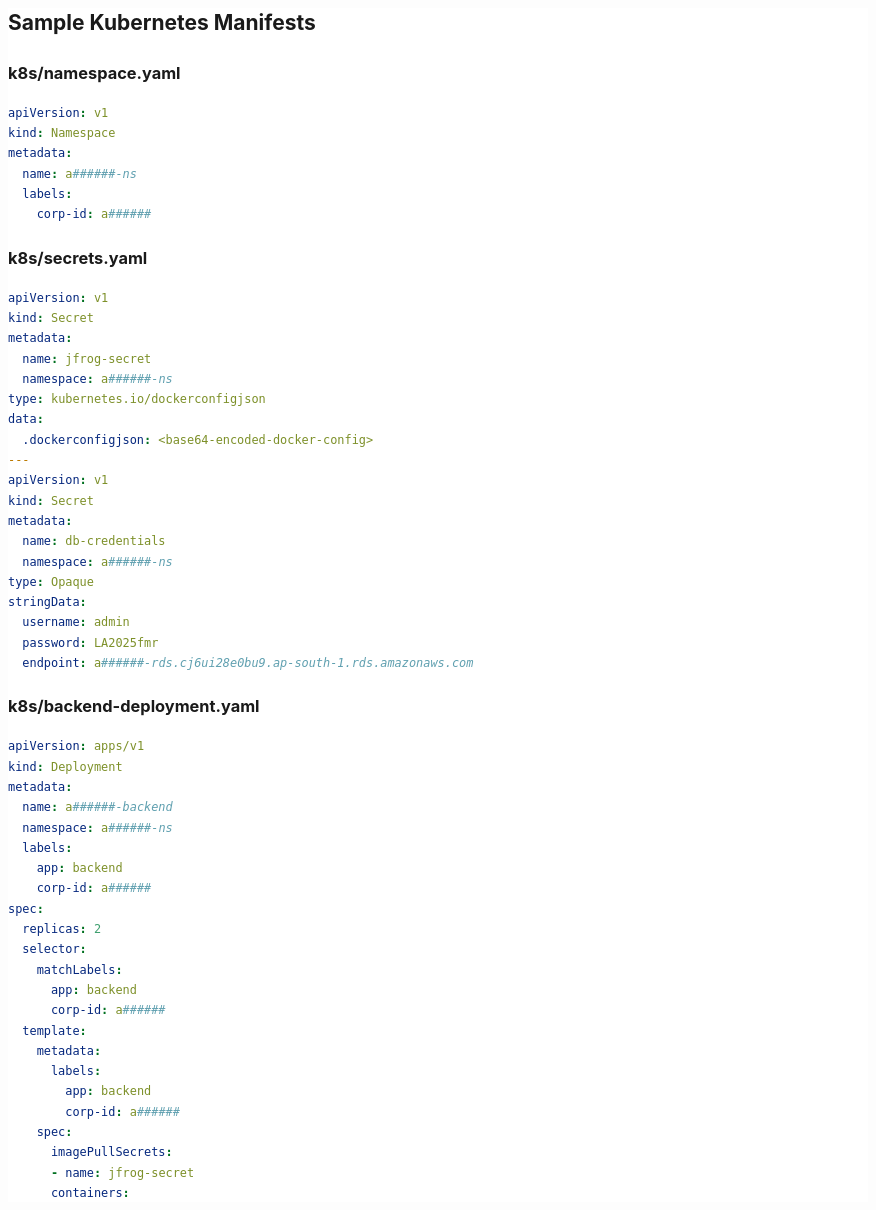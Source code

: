 
## Sample Kubernetes Manifests

### k8s/namespace.yaml

```yaml
apiVersion: v1
kind: Namespace
metadata:
  name: a######-ns
  labels:
    corp-id: a######
```

### k8s/secrets.yaml

```yaml
apiVersion: v1
kind: Secret
metadata:
  name: jfrog-secret
  namespace: a######-ns
type: kubernetes.io/dockerconfigjson
data:
  .dockerconfigjson: <base64-encoded-docker-config>
---
apiVersion: v1
kind: Secret
metadata:
  name: db-credentials
  namespace: a######-ns
type: Opaque
stringData:
  username: admin
  password: LA2025fmr
  endpoint: a######-rds.cj6ui28e0bu9.ap-south-1.rds.amazonaws.com
```

### k8s/backend-deployment.yaml

```yaml
apiVersion: apps/v1
kind: Deployment
metadata:
  name: a######-backend
  namespace: a######-ns
  labels:
    app: backend
    corp-id: a######
spec:
  replicas: 2
  selector:
    matchLabels:
      app: backend
      corp-id: a######
  template:
    metadata:
      labels:
        app: backend
        corp-id: a######
    spec:
      imagePullSecrets:
      - name: jfrog-secret
      containers:
```